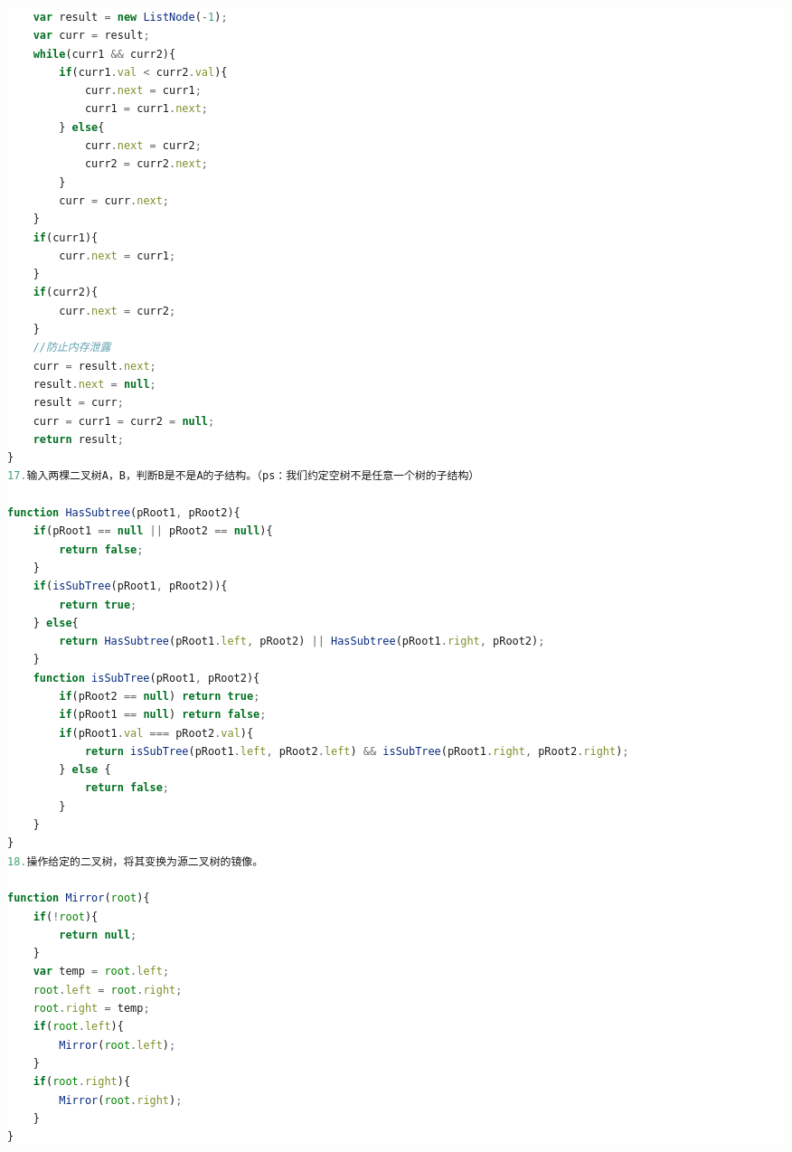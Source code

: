 ```javascript
    var result = new ListNode(-1);
    var curr = result;
    while(curr1 && curr2){
        if(curr1.val < curr2.val){
            curr.next = curr1;
            curr1 = curr1.next;
        } else{
            curr.next = curr2;
            curr2 = curr2.next;
        }
        curr = curr.next;
    }
    if(curr1){
        curr.next = curr1;
    }
    if(curr2){
        curr.next = curr2;
    }
    //防止内存泄露
    curr = result.next;
    result.next = null;
    result = curr;
    curr = curr1 = curr2 = null;
    return result;
}
17.输入两棵二叉树A，B，判断B是不是A的子结构。（ps：我们约定空树不是任意一个树的子结构）

function HasSubtree(pRoot1, pRoot2){
    if(pRoot1 == null || pRoot2 == null){
        return false;
    }
    if(isSubTree(pRoot1, pRoot2)){
        return true;
    } else{
        return HasSubtree(pRoot1.left, pRoot2) || HasSubtree(pRoot1.right, pRoot2);
    }
    function isSubTree(pRoot1, pRoot2){
        if(pRoot2 == null) return true;
        if(pRoot1 == null) return false;
        if(pRoot1.val === pRoot2.val){
            return isSubTree(pRoot1.left, pRoot2.left) && isSubTree(pRoot1.right, pRoot2.right);
        } else {
            return false;
        }
    }
}
18.操作给定的二叉树，将其变换为源二叉树的镜像。

function Mirror(root){
    if(!root){
        return null;
    }
    var temp = root.left;
    root.left = root.right;
    root.right = temp;
    if(root.left){
        Mirror(root.left);
    }
    if(root.right){
        Mirror(root.right);
    }
}
```